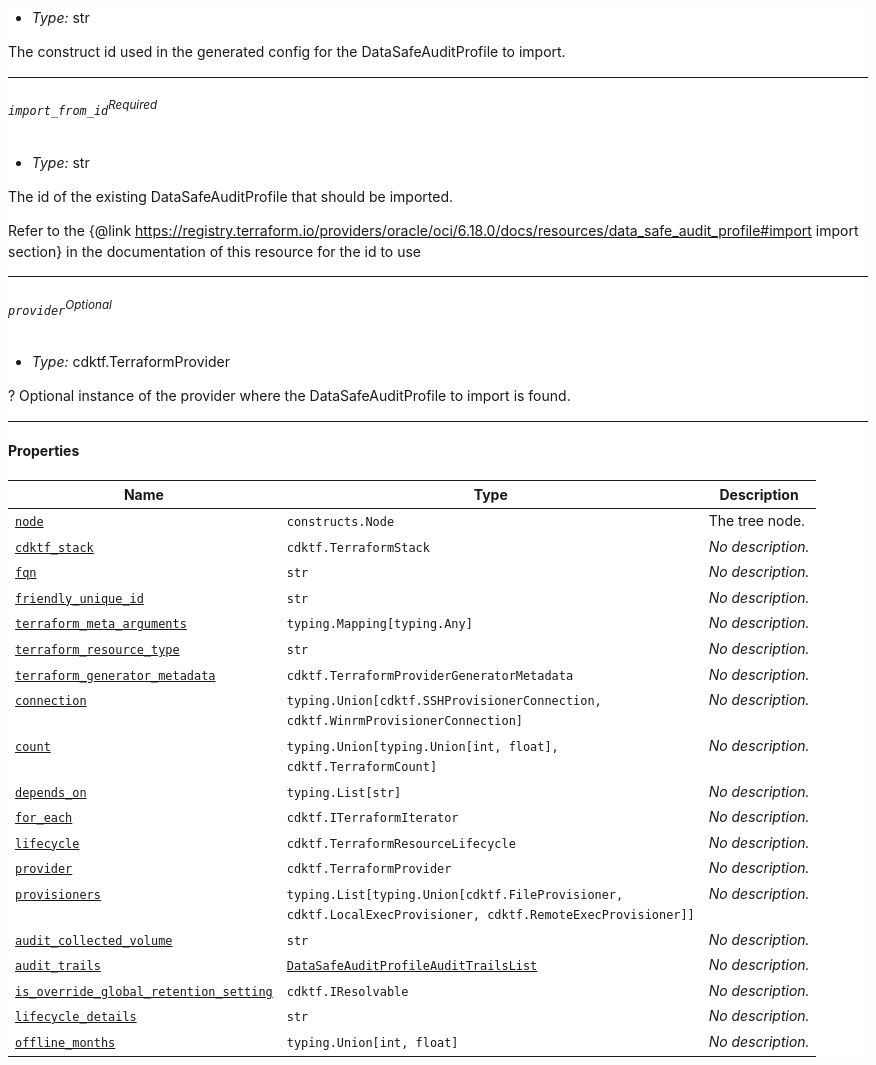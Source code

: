 - *Type:* str

The construct id used in the generated config for the DataSafeAuditProfile to import.

---

###### `import_from_id`<sup>Required</sup> <a name="import_from_id" id="rhizo-co-terraform-provider-oci.dataSafeAuditProfile.DataSafeAuditProfile.generateConfigForImport.parameter.importFromId"></a>

- *Type:* str

The id of the existing DataSafeAuditProfile that should be imported.

Refer to the {@link https://registry.terraform.io/providers/oracle/oci/6.18.0/docs/resources/data_safe_audit_profile#import import section} in the documentation of this resource for the id to use

---

###### `provider`<sup>Optional</sup> <a name="provider" id="rhizo-co-terraform-provider-oci.dataSafeAuditProfile.DataSafeAuditProfile.generateConfigForImport.parameter.provider"></a>

- *Type:* cdktf.TerraformProvider

? Optional instance of the provider where the DataSafeAuditProfile to import is found.

---

#### Properties <a name="Properties" id="Properties"></a>

| **Name** | **Type** | **Description** |
| --- | --- | --- |
| <code><a href="#rhizo-co-terraform-provider-oci.dataSafeAuditProfile.DataSafeAuditProfile.property.node">node</a></code> | <code>constructs.Node</code> | The tree node. |
| <code><a href="#rhizo-co-terraform-provider-oci.dataSafeAuditProfile.DataSafeAuditProfile.property.cdktfStack">cdktf_stack</a></code> | <code>cdktf.TerraformStack</code> | *No description.* |
| <code><a href="#rhizo-co-terraform-provider-oci.dataSafeAuditProfile.DataSafeAuditProfile.property.fqn">fqn</a></code> | <code>str</code> | *No description.* |
| <code><a href="#rhizo-co-terraform-provider-oci.dataSafeAuditProfile.DataSafeAuditProfile.property.friendlyUniqueId">friendly_unique_id</a></code> | <code>str</code> | *No description.* |
| <code><a href="#rhizo-co-terraform-provider-oci.dataSafeAuditProfile.DataSafeAuditProfile.property.terraformMetaArguments">terraform_meta_arguments</a></code> | <code>typing.Mapping[typing.Any]</code> | *No description.* |
| <code><a href="#rhizo-co-terraform-provider-oci.dataSafeAuditProfile.DataSafeAuditProfile.property.terraformResourceType">terraform_resource_type</a></code> | <code>str</code> | *No description.* |
| <code><a href="#rhizo-co-terraform-provider-oci.dataSafeAuditProfile.DataSafeAuditProfile.property.terraformGeneratorMetadata">terraform_generator_metadata</a></code> | <code>cdktf.TerraformProviderGeneratorMetadata</code> | *No description.* |
| <code><a href="#rhizo-co-terraform-provider-oci.dataSafeAuditProfile.DataSafeAuditProfile.property.connection">connection</a></code> | <code>typing.Union[cdktf.SSHProvisionerConnection, cdktf.WinrmProvisionerConnection]</code> | *No description.* |
| <code><a href="#rhizo-co-terraform-provider-oci.dataSafeAuditProfile.DataSafeAuditProfile.property.count">count</a></code> | <code>typing.Union[typing.Union[int, float], cdktf.TerraformCount]</code> | *No description.* |
| <code><a href="#rhizo-co-terraform-provider-oci.dataSafeAuditProfile.DataSafeAuditProfile.property.dependsOn">depends_on</a></code> | <code>typing.List[str]</code> | *No description.* |
| <code><a href="#rhizo-co-terraform-provider-oci.dataSafeAuditProfile.DataSafeAuditProfile.property.forEach">for_each</a></code> | <code>cdktf.ITerraformIterator</code> | *No description.* |
| <code><a href="#rhizo-co-terraform-provider-oci.dataSafeAuditProfile.DataSafeAuditProfile.property.lifecycle">lifecycle</a></code> | <code>cdktf.TerraformResourceLifecycle</code> | *No description.* |
| <code><a href="#rhizo-co-terraform-provider-oci.dataSafeAuditProfile.DataSafeAuditProfile.property.provider">provider</a></code> | <code>cdktf.TerraformProvider</code> | *No description.* |
| <code><a href="#rhizo-co-terraform-provider-oci.dataSafeAuditProfile.DataSafeAuditProfile.property.provisioners">provisioners</a></code> | <code>typing.List[typing.Union[cdktf.FileProvisioner, cdktf.LocalExecProvisioner, cdktf.RemoteExecProvisioner]]</code> | *No description.* |
| <code><a href="#rhizo-co-terraform-provider-oci.dataSafeAuditProfile.DataSafeAuditProfile.property.auditCollectedVolume">audit_collected_volume</a></code> | <code>str</code> | *No description.* |
| <code><a href="#rhizo-co-terraform-provider-oci.dataSafeAuditProfile.DataSafeAuditProfile.property.auditTrails">audit_trails</a></code> | <code><a href="#rhizo-co-terraform-provider-oci.dataSafeAuditProfile.DataSafeAuditProfileAuditTrailsList">DataSafeAuditProfileAuditTrailsList</a></code> | *No description.* |
| <code><a href="#rhizo-co-terraform-provider-oci.dataSafeAuditProfile.DataSafeAuditProfile.property.isOverrideGlobalRetentionSetting">is_override_global_retention_setting</a></code> | <code>cdktf.IResolvable</code> | *No description.* |
| <code><a href="#rhizo-co-terraform-provider-oci.dataSafeAuditProfile.DataSafeAuditProfile.property.lifecycleDetails">lifecycle_details</a></code> | <code>str</code> | *No description.* |
| <code><a href="#rhizo-co-terraform-provider-oci.dataSafeAuditProfile.DataSafeAuditProfile.property.offlineMonths">offline_months</a></code> | <code>typing.Union[int, float]</code> | *No description.* |